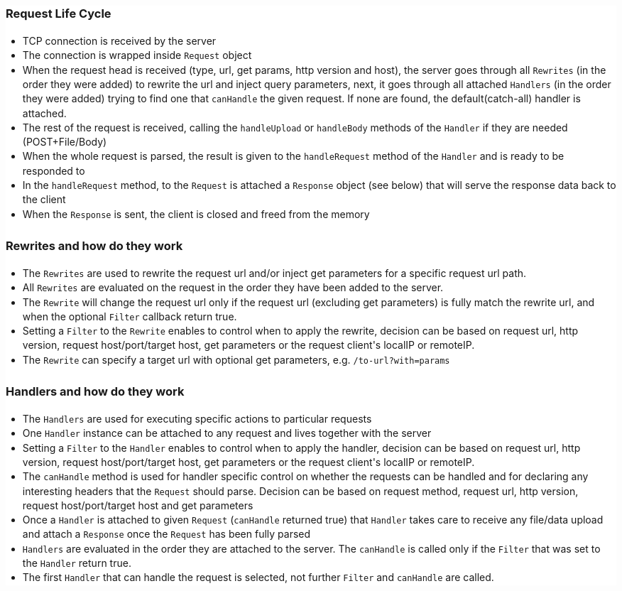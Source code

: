 ### Request Life Cycle

- TCP connection is received by the server
- The connection is wrapped inside `Request` object
- When the request head is received (type, url, get params, http version and host),
  the server goes through all `Rewrites` (in the order they were added) to rewrite the url and inject query parameters,
  next, it goes through all attached `Handlers` (in the order they were added) trying to find one
  that `canHandle` the given request. If none are found, the default(catch-all) handler is attached.
- The rest of the request is received, calling the `handleUpload` or `handleBody` methods of the `Handler` if they are needed (POST+File/Body)
- When the whole request is parsed, the result is given to the `handleRequest` method of the `Handler` and is ready to be responded to
- In the `handleRequest` method, to the `Request` is attached a `Response` object (see below) that will serve the response data back to the client
- When the `Response` is sent, the client is closed and freed from the memory

### Rewrites and how do they work

- The `Rewrites` are used to rewrite the request url and/or inject get parameters for a specific request url path.
- All `Rewrites` are evaluated on the request in the order they have been added to the server.
- The `Rewrite` will change the request url only if the request url (excluding get parameters) is fully match
  the rewrite url, and when the optional `Filter` callback return true.
- Setting a `Filter` to the `Rewrite` enables to control when to apply the rewrite, decision can be based on
  request url, http version, request host/port/target host, get parameters or the request client's localIP or remoteIP.
- The `Rewrite` can specify a target url with optional get parameters, e.g. `/to-url?with=params`

### Handlers and how do they work

- The `Handlers` are used for executing specific actions to particular requests
- One `Handler` instance can be attached to any request and lives together with the server
- Setting a `Filter` to the `Handler` enables to control when to apply the handler, decision can be based on
  request url, http version, request host/port/target host, get parameters or the request client's localIP or remoteIP.
- The `canHandle` method is used for handler specific control on whether the requests can be handled
  and for declaring any interesting headers that the `Request` should parse. Decision can be based on request
  method, request url, http version, request host/port/target host and get parameters
- Once a `Handler` is attached to given `Request` (`canHandle` returned true)
  that `Handler` takes care to receive any file/data upload and attach a `Response`
  once the `Request` has been fully parsed
- `Handlers` are evaluated in the order they are attached to the server. The `canHandle` is called only
  if the `Filter` that was set to the `Handler` return true.
- The first `Handler` that can handle the request is selected, not further `Filter` and `canHandle` are called.
